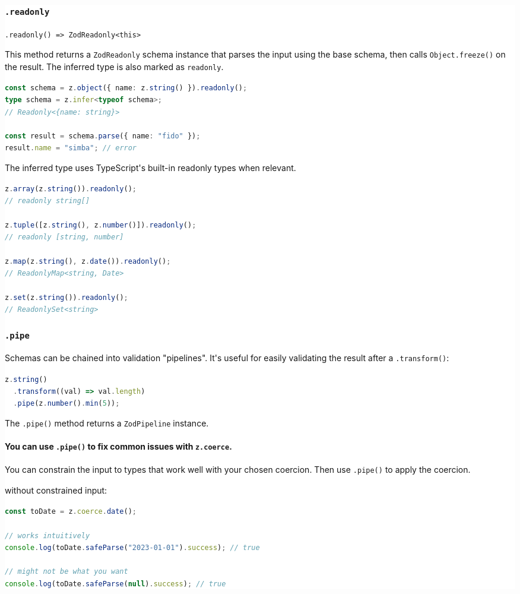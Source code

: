 ### `.readonly`

`.readonly() => ZodReadonly<this>`

This method returns a `ZodReadonly` schema instance that parses the input using the base schema, then calls `Object.freeze()` on the result. The inferred type is also marked as `readonly`.

```ts
const schema = z.object({ name: z.string() }).readonly();
type schema = z.infer<typeof schema>;
// Readonly<{name: string}>

const result = schema.parse({ name: "fido" });
result.name = "simba"; // error
```

The inferred type uses TypeScript's built-in readonly types when relevant.

```ts
z.array(z.string()).readonly();
// readonly string[]

z.tuple([z.string(), z.number()]).readonly();
// readonly [string, number]

z.map(z.string(), z.date()).readonly();
// ReadonlyMap<string, Date>

z.set(z.string()).readonly();
// ReadonlySet<string>
```

### `.pipe`

Schemas can be chained into validation "pipelines". It's useful for easily validating the result after a `.transform()`:

```ts
z.string()
  .transform((val) => val.length)
  .pipe(z.number().min(5));
```

The `.pipe()` method returns a `ZodPipeline` instance.

#### You can use `.pipe()` to fix common issues with `z.coerce`.

You can constrain the input to types that work well with your chosen coercion. Then use `.pipe()` to apply the coercion.

without constrained input:

```ts
const toDate = z.coerce.date();

// works intuitively
console.log(toDate.safeParse("2023-01-01").success); // true

// might not be what you want
console.log(toDate.safeParse(null).success); // true
```
